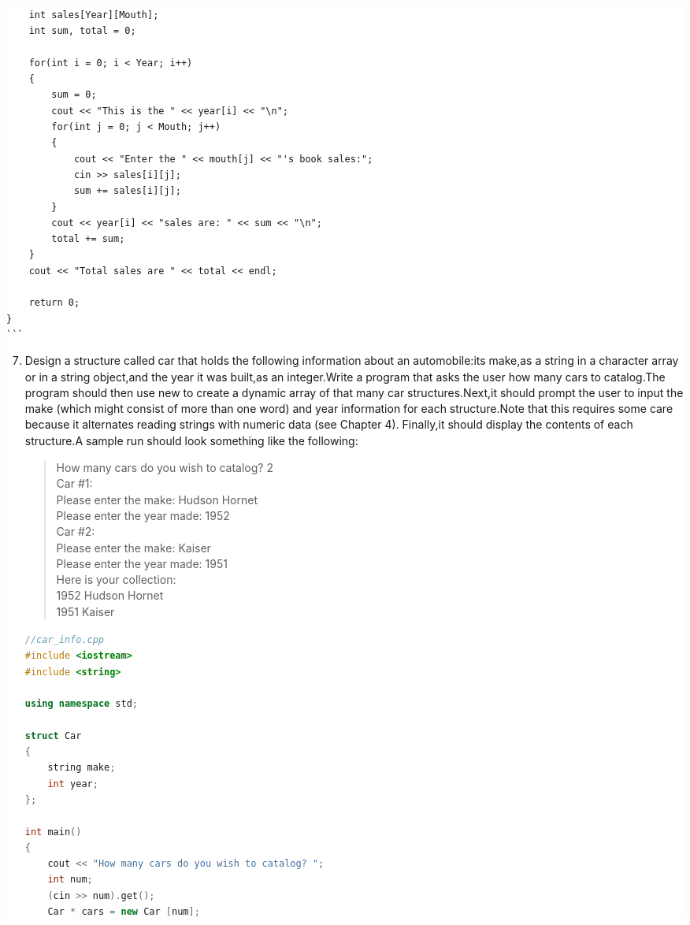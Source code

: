         int sales[Year][Mouth];
        int sum, total = 0;
        
        for(int i = 0; i < Year; i++)
        {
            sum = 0;
            cout << "This is the " << year[i] << "\n";
            for(int j = 0; j < Mouth; j++)
            {
                cout << "Enter the " << mouth[j] << "'s book sales:";
                cin >> sales[i][j];
                sum += sales[i][j];
            }
            cout << year[i] << "sales are: " << sum << "\n";
            total += sum;
        }
        cout << "Total sales are " << total << endl;
        
        return 0;
    }
    ```
7. Design a structure called car that holds the following information about an automobile:its make,as a string in a character array or in a string object,and the year it was built,as an integer.Write a program that asks the user how many cars to catalog.The program should then use new to create a dynamic array of that many car structures.Next,it should prompt the user to input the make (which might consist of more than one word) and year information for each structure.Note that this requires some care because it alternates reading strings with numeric data (see Chapter 4). Finally,it should display the contents of each structure.A sample run should look something like the following:
    > How many cars do you wish to catalog? 2\
    Car #1:\
    Please enter the make: Hudson Hornet\
    Please enter the year made: 1952\
    Car #2:\
    Please enter the make: Kaiser\
    Please enter the year made: 1951\
    Here is your collection:\
    1952 Hudson Hornet\
    1951 Kaiser

    ```c++
    //car_info.cpp
    #include <iostream>
    #include <string>
    
    using namespace std;
    
    struct Car
    {
        string make;
        int year;
    };
    
    int main()
    {
        cout << "How many cars do you wish to catalog? ";
        int num;
        (cin >> num).get();
        Car * cars = new Car [num];
    